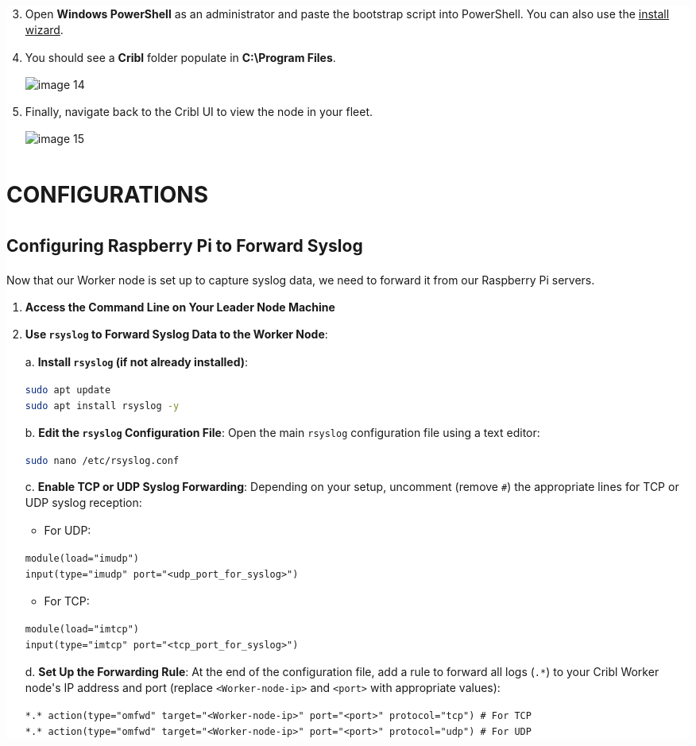 3. Open **Windows PowerShell** as an administrator and paste the bootstrap script into PowerShell. You can also use the [install wizard](https://docs.cribl.io/edge/deploy-windows/).
   
4. You should see a **Cribl** folder populate in **C:\Program Files**.

    ![image 14](https://github.com/user-attachments/assets/54c5892a-17b5-4d1a-8758-3c04269ed5ba)

5. Finally, navigate back to the Cribl UI to view the node in your fleet.

    ![image 15](https://github.com/user-attachments/assets/19a63f2a-4a8c-4b57-a91c-ff6f23a786f8)

# CONFIGURATIONS

## Configuring Raspberry Pi to Forward Syslog

Now that our Worker node is set up to capture syslog data, we need to forward it from our Raspberry Pi servers.

1. **Access the Command Line on Your Leader Node Machine**
   
2. **Use `rsyslog` to Forward Syslog Data to the Worker Node**:
   
   a. **Install `rsyslog` (if not already installed)**:
   
   ```bash
   sudo apt update
   sudo apt install rsyslog -y
   ```
   
   b. **Edit the `rsyslog` Configuration File**:
   Open the main `rsyslog` configuration file using a text editor:
   
   ```bash
   sudo nano /etc/rsyslog.conf
   ```
   
   c. **Enable TCP or UDP Syslog Forwarding**:
   Depending on your setup, uncomment (remove `#`) the appropriate lines for TCP or UDP syslog reception:
   
   - For UDP:
   ```
   module(load="imudp")
   input(type="imudp" port="<udp_port_for_syslog>")
   ```
   
   - For TCP:
   ```
   module(load="imtcp")
   input(type="imtcp" port="<tcp_port_for_syslog>")
   ```
   
   d. **Set Up the Forwarding Rule**:
   At the end of the configuration file, add a rule to forward all logs (`.*`) to your Cribl Worker node's IP address and port (replace `<Worker-node-ip>` and `<port>` with appropriate values):
   
   ```
   *.* action(type="omfwd" target="<Worker-node-ip>" port="<port>" protocol="tcp") # For TCP
   *.* action(type="omfwd" target="<Worker-node-ip>" port="<port>" protocol="udp") # For UDP
   ```
   
